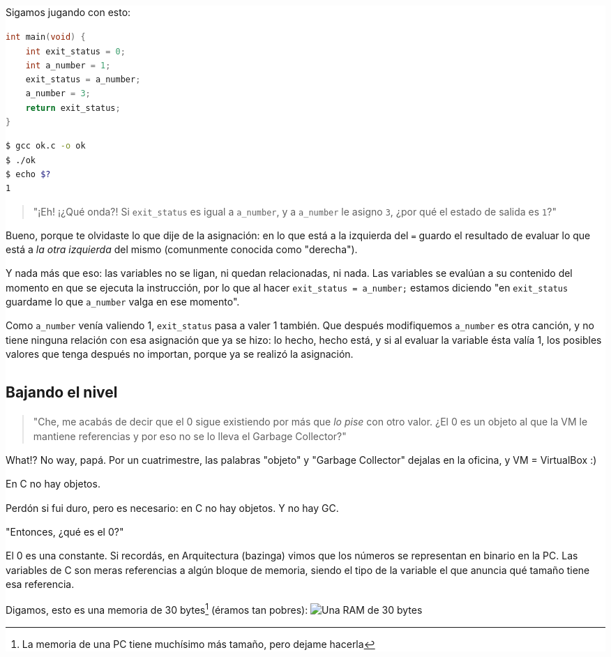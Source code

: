 Sigamos jugando con esto:
```c
int main(void) {
	int exit_status = 0;
	int a_number = 1;
	exit_status = a_number;
	a_number = 3;
	return exit_status;
}
```
```bash
$ gcc ok.c -o ok
$ ./ok
$ echo $?
1
```
> "¡Eh! ¡¿Qué onda?! Si `exit_status` es igual a `a_number`, y a `a_number` le
> asigno `3`, ¿por qué el estado de salida es `1`?"

Bueno, porque te olvidaste lo que dije de la asignación: en lo que está a la
izquierda del `=` guardo el resultado de evaluar lo que está a _la otra
izquierda_ del mismo (comunmente conocida como "derecha").

Y nada más que eso: las variables no se ligan, ni quedan relacionadas, ni nada.
Las variables se evalúan a su contenido del momento en que se ejecuta la
instrucción, por lo que al hacer `exit_status = a_number;` estamos diciendo "en
`exit_status` guardame lo que `a_number` valga en ese momento".

Como `a_number` venía valiendo 1, `exit_status` pasa a valer 1 también. Que
después modifiquemos `a_number` es otra canción, y no tiene ninguna relación con
esa asignación que ya se hizo: lo hecho, hecho está, y si al evaluar la variable
ésta valía 1, los posibles valores que tenga después no importan, porque ya se
realizó la asignación.

## Bajando el nivel

> "Che, me acabás de decir que el 0 sigue existiendo por más que _lo pise_ con
> otro valor. ¿El 0 es un objeto al que la VM le mantiene referencias y por eso
> no se lo lleva el Garbage Collector?"

What!? No way, papá. Por un cuatrimestre, las palabras "objeto" y "Garbage
Collector" dejalas en la oficina, y VM = VirtualBox :)

En C no hay objetos.

Perdón si fui duro, pero es necesario: en C no hay objetos. Y no hay GC.

"Entonces, ¿qué es el 0?"

El 0 es una constante. Si recordás, en Arquitectura (bazinga) vimos que los
números se representan en binario en la PC. Las variables de C son meras
referencias a algún bloque de memoria, siendo el tipo de la variable el que
anuncia qué tamaño tiene esa referencia.

Digamos, esto es una memoria de 30 bytes[^3] (éramos tan pobres):
![Una RAM de 30 bytes](/img/primeros-pasos/lenguaje-c/memoria-libre.png)


[^1]: En realidad, imprime en la salida estándar, ya lo veremos más adelante.
[^2]: Hay miles de debates sobre escribir código en inglés vs español. No
[^3]: La memoria de una PC tiene muchísimo más tamaño, pero dejame hacerla
[^4]: C es un lenguaje. Decir "C hizo tal cosa" es medio vago: probablemente sea
[^5]: En realidad, en arquitecturas más antiguas este tipo de dato ocupaba un
[^6]: No sé Assembler, creo que el parámetro no va en la misma línea que el
[^7]: Lo aclaré en la anterior: no sé Assembler.